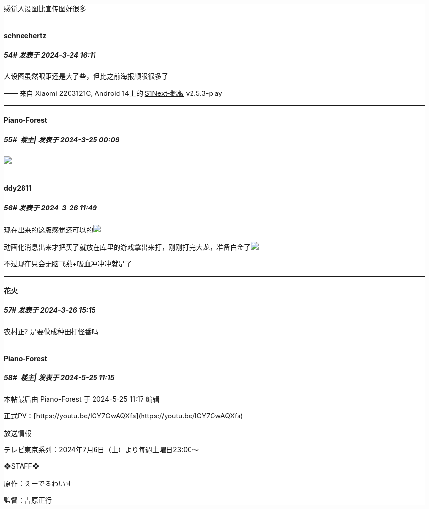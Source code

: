 感觉人设图比宣传图好很多

*****

####  schneehertz  
##### 54#       发表于 2024-3-24 16:11

人设图虽然眼距还是大了些，但比之前海报顺眼很多了

—— 来自 Xiaomi 2203121C, Android 14上的 [S1Next-鹅版](https://github.com/ykrank/S1-Next/releases) v2.5.3-play

*****

####  Piano-Forest  
##### 55#         楼主| 发表于 2024-3-25 00:09

<img src="https://p.sda1.dev/16/6c6a6a052742d119b537843c90f792b2/20240325_000921.jpg" referrerpolicy="no-referrer">

*****

####  ddy2811  
##### 56#       发表于 2024-3-26 11:49

现在出来的这版感觉还可以的<img src="https://static.saraba1st.com/image/smiley/face2017/037.png" referrerpolicy="no-referrer">

动画化消息出来才把买了就放在库里的游戏拿出来打，刚刚打完大龙，准备白金了<img src="https://static.saraba1st.com/image/smiley/face2017/072.png" referrerpolicy="no-referrer">

不过现在只会无脑飞燕+吸血冲冲冲就是了

*****

####  花火  
##### 57#       发表于 2024-3-26 15:15

农村正? 是要做成种田打怪番吗

*****

####  Piano-Forest  
##### 58#         楼主| 发表于 2024-5-25 11:15

 本帖最后由 Piano-Forest 于 2024-5-25 11:17 编辑 

正式PV：[https://youtu.be/lCY7GwAQXfs](https://youtu.be/lCY7GwAQXfs)

放送情報

テレビ東京系列：2024年7月6日（土）より毎週土曜日23:00～

❖STAFF❖

原作：えーでるわいす

監督：吉原正行
